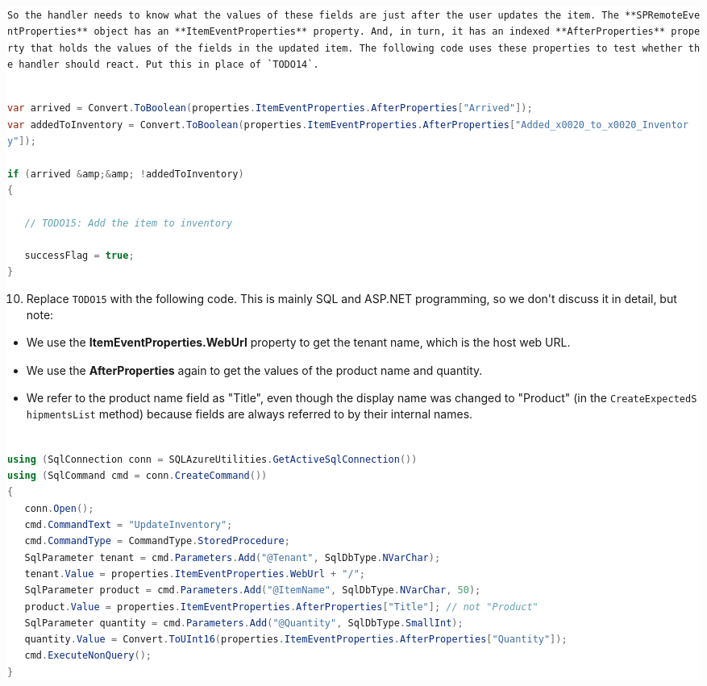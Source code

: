     So the handler needs to know what the values of these fields are just after the user updates the item. The **SPRemoteEventProperties** object has an **ItemEventProperties** property. And, in turn, it has an indexed **AfterProperties** property that holds the values of the fields in the updated item. The following code uses these properties to test whether the handler should react. Put this in place of `TODO14`.
    


 ```cs
  
var arrived = Convert.ToBoolean(properties.ItemEventProperties.AfterProperties["Arrived"]);
var addedToInventory = Convert.ToBoolean(properties.ItemEventProperties.AfterProperties["Added_x0020_to_x0020_Inventory"]);

if (arrived &amp;&amp; !addedToInventory)
{

    // TODO15: Add the item to inventory

    successFlag = true;
}
 ```

10. Replace  `TODO15` with the following code. This is mainly SQL and ASP.NET programming, so we don't discuss it in detail, but note:
    
  - We use the **ItemEventProperties.WebUrl** property to get the tenant name, which is the host web URL.
    
  
  - We use the **AfterProperties** again to get the values of the product name and quantity.
    
  
  - We refer to the product name field as "Title", even though the display name was changed to "Product" (in the  `CreateExpectedShipmentsList` method) because fields are always referred to by their internal names.
    
  

 ```cs
  
using (SqlConnection conn = SQLAzureUtilities.GetActiveSqlConnection())
using (SqlCommand cmd = conn.CreateCommand())
{
    conn.Open();
    cmd.CommandText = "UpdateInventory";
    cmd.CommandType = CommandType.StoredProcedure;
    SqlParameter tenant = cmd.Parameters.Add("@Tenant", SqlDbType.NVarChar);
    tenant.Value = properties.ItemEventProperties.WebUrl + "/";
    SqlParameter product = cmd.Parameters.Add("@ItemName", SqlDbType.NVarChar, 50);
    product.Value = properties.ItemEventProperties.AfterProperties["Title"]; // not "Product"
    SqlParameter quantity = cmd.Parameters.Add("@Quantity", SqlDbType.SmallInt);
    quantity.Value = Convert.ToUInt16(properties.ItemEventProperties.AfterProperties["Quantity"]);
    cmd.ExecuteNonQuery();
}
 ```

